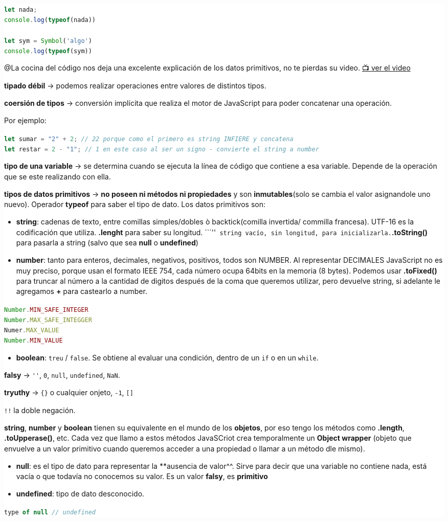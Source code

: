 ```JavaScript
let nada;
console.log(typeof(nada))

let sym = Symbol('algo')
console.log(typeof(sym))
```


@La cocina del código nos deja una excelente explicación de los datos primitivos, no te pierdas su video. [:tv: ver el video](https://www.youtube.com/watch?v=cC65D2q5f8I)

**tipado débil** -> podemos realizar operaciones entre valores de distintos tipos. 

**coersión de tipos** -> conversión implícita que realiza el motor de JavaScript para poder concatenar una operación.

Por ejemplo: 

```JavaSCript
let sumar = "2" + 2; // 22 porque como el primero es string INFIERE y concatena
let restar = 2 - "1"; // 1 en este caso al ser un signo - convierte el string a number
```

**tipo de una variable** -> se determina cuando se ejecuta la línea de código que contiene a esa variable. Depende de la operación que se este realizando con ella.

**tipos de datos primitivos** -> **no poseen ni métodos ni propiedades** y son **inmutables**(solo se cambia el valor asignandole uno nuevo). Operador **typeof** para saber el tipo de dato. Los datos primitivos son:

- **string**: cadenas de texto, entre comillas simples/dobles ò backtick(comilla invertida/ commilla francesa). UTF-16 es la codificación que utiliza. **.lenght** para saber su longitud. ```''` string vacío, sin longitud, para inicializarla.`**.toString()** para pasarla a string (salvo que sea **null** o **undefined**)

- **number**: tanto para enteros, decimales, negativos, positivos, todos son NUMBER. Al representar DECIMALES JavaScript no es muy preciso, porque usan el formato IEEE 754, cada número ocupa 64bits en la memoria (8 bytes). Podemos usar **.toFixed()** para truncar al número a la cantidad de digitos después de la coma que queremos utilizar, pero devuelve string, si adelante le agregamos **+** para castearlo a number.

```JavaScript
Number.MIN_SAFE_INTEGER
Number.MAX_SAFE_INTEGGER
Numer.MAX_VALUE
Number.MIN_VALUE
```

- **boolean**: ```treu``` / ```false```. Se obtiene al evaluar una condición, dentro de un ```if``` o en un ```while```.

**falsy** -> ```''```, ```0```, ```null```, ```undefined```, ```NaN```.

**tryuthy** -> ```{}``` o cualquier onjeto, ```-1```, ```[]```

```!!``` la doble negación.

**string**, **number** y **boolean** tienen su equivalente en el mundo de los **objetos**, por eso tengo los métodos como **.length**, **.toUpperase()**, etc. Cada vez que llamo a estos métodos JavaSCriot crea temporalmente un **Object wrapper** (objeto que envuelve a un valor primitivo cuando queremos acceder a una propiedad o llamar a un método dle mismo).

- **null**: es el tipo de dato para representar la **ausencia de valor^^. Sirve para decir que una variable no contiene nada, está vacía o que todavía no conocemos su valor. Es un valor **falsy**, es **primitivo**

- **undefined**: tipo de dato desconocido.

```JavaSCript
type of null // undefined
```
